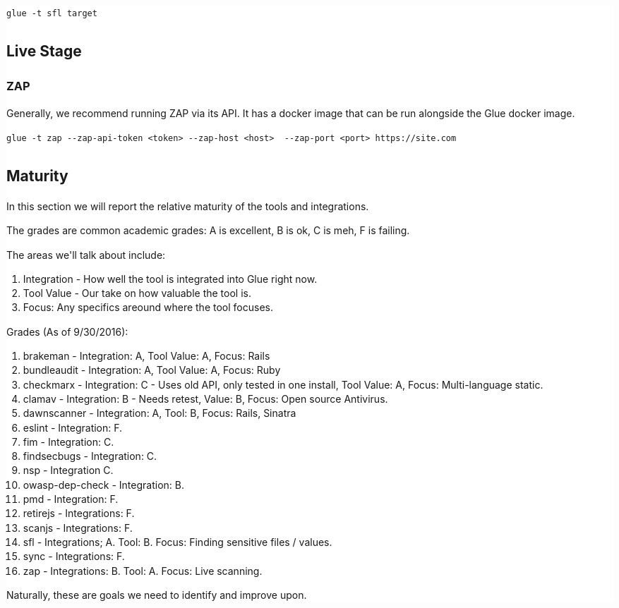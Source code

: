 ```
glue -t sfl target
```

## Live Stage

### ZAP

Generally, we recommend running ZAP via its API.  It has a docker image that can
be run alongside the Glue docker image.

```
glue -t zap --zap-api-token <token> --zap-host <host>  --zap-port <port> https://site.com
```

## Maturity

In this section we will report the relative maturity of the tools and integrations.

The grades are common academic grades:  A is excellent, B is ok, C is meh, F is failing.

The areas we'll talk about include:  
1.  Integration - How well the tool is integrated into Glue right now.
2.  Tool Value - Our take on how valuable the tool is.
3.  Focus:  Any specifics areound where the tool focuses.

Grades (As of 9/30/2016):
1. brakeman - Integration: A, Tool Value: A, Focus:  Rails
2. bundleaudit - Integration: A, Tool Value:  A, Focus:  Ruby
3. checkmarx - Integration: C - Uses old API, only tested in one install, Tool Value: A, Focus:  Multi-language static.
4. clamav - Integration: B - Needs retest, Value: B, Focus: Open source Antivirus.
5. dawnscanner - Integration:  A, Tool:  B, Focus: Rails, Sinatra
6. eslint - Integration: F.
7. fim - Integration: C.
8. findsecbugs - Integration: C.
9. nsp - Integration C.
10. owasp-dep-check - Integration: B.
11. pmd - Integration: F.
12. retirejs - Integrations: F.
13. scanjs - Integrations:  F.
14. sfl - Integrations; A.  Tool:  B.  Focus:  Finding sensitive files / values.
15. sync - Integrations:  F.
16. zap - Integrations: B.  Tool: A.  Focus: Live scanning.

Naturally, these are goals we need to identify and improve upon.
